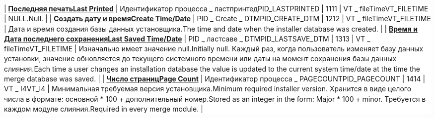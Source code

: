 | [<span data-ttu-id="ecae5-165">**Последняя печать**</span><span class="sxs-lookup"><span data-stu-id="ecae5-165">**Last Printed**</span></span>](last-printed-summary.md)                 | <span data-ttu-id="ecae5-166">Идентификатор процесса \_ ластпринтед</span><span class="sxs-lookup"><span data-stu-id="ecae5-166">PID\_LASTPRINTED</span></span>   | <span data-ttu-id="ecae5-167">11</span><span class="sxs-lookup"><span data-stu-id="ecae5-167">11</span></span>  | <span data-ttu-id="ecae5-168">VT \_ fileTime</span><span class="sxs-lookup"><span data-stu-id="ecae5-168">VT\_FILETIME</span></span> | <span data-ttu-id="ecae5-169">NULL.</span><span class="sxs-lookup"><span data-stu-id="ecae5-169">Null.</span></span>                                                                                                                                                                                                                                                                                                                                                                                                                                                                                                                                                                            |
| [<span data-ttu-id="ecae5-170">**Создать дату и время**</span><span class="sxs-lookup"><span data-stu-id="ecae5-170">**Create Time/Date**</span></span>](create-time-date-summary.md)         | <span data-ttu-id="ecae5-171">PID \_ Create \_ DTM</span><span class="sxs-lookup"><span data-stu-id="ecae5-171">PID\_CREATE\_DTM</span></span>   | <span data-ttu-id="ecae5-172">12</span><span class="sxs-lookup"><span data-stu-id="ecae5-172">12</span></span>  | <span data-ttu-id="ecae5-173">VT \_ fileTime</span><span class="sxs-lookup"><span data-stu-id="ecae5-173">VT\_FILETIME</span></span> | <span data-ttu-id="ecae5-174">Дата и время создания базы данных установщика.</span><span class="sxs-lookup"><span data-stu-id="ecae5-174">The time and date when the installer database was created.</span></span>                                                                                                                                                                                                                                                                                                                                                                                                                                                                                                                       |
| [<span data-ttu-id="ecae5-175">**Время и Дата последнего сохранения**</span><span class="sxs-lookup"><span data-stu-id="ecae5-175">**Last Saved Time/Date**</span></span>](last-saved-time-date-summary.md) | <span data-ttu-id="ecae5-176">PID \_ ластсаве \_ DTM</span><span class="sxs-lookup"><span data-stu-id="ecae5-176">PID\_LASTSAVE\_DTM</span></span> | <span data-ttu-id="ecae5-177">13</span><span class="sxs-lookup"><span data-stu-id="ecae5-177">13</span></span>  | <span data-ttu-id="ecae5-178">VT \_ fileTime</span><span class="sxs-lookup"><span data-stu-id="ecae5-178">VT\_FILETIME</span></span> | <span data-ttu-id="ecae5-179">Изначально имеет значение null.</span><span class="sxs-lookup"><span data-stu-id="ecae5-179">Initially null.</span></span> <span data-ttu-id="ecae5-180">Каждый раз, когда пользователь изменяет базу данных установки, значение обновляется до текущего системного времени или даты на момент сохранения базы данных слияния.</span><span class="sxs-lookup"><span data-stu-id="ecae5-180">Each time a user changes an installation database the value is updated to the current system time/date at the time the merge database was saved.</span></span>                                                                                                                                                                                                                                                                                                                                                                                                                 |
| [<span data-ttu-id="ecae5-181">**Число страниц**</span><span class="sxs-lookup"><span data-stu-id="ecae5-181">**Page Count**</span></span>](page-count-summary.md)                     | <span data-ttu-id="ecae5-182">Идентификатор процесса \_ PAGECOUNT</span><span class="sxs-lookup"><span data-stu-id="ecae5-182">PID\_PAGECOUNT</span></span>     | <span data-ttu-id="ecae5-183">14</span><span class="sxs-lookup"><span data-stu-id="ecae5-183">14</span></span>  | <span data-ttu-id="ecae5-184">VT \_ I4</span><span class="sxs-lookup"><span data-stu-id="ecae5-184">VT\_I4</span></span>       | <span data-ttu-id="ecae5-185">Минимальная требуемая версия установщика.</span><span class="sxs-lookup"><span data-stu-id="ecae5-185">Minimum required installer version.</span></span> <span data-ttu-id="ecae5-186">Хранится в виде целого числа в формате: основной \* 100 + дополнительный номер.</span><span class="sxs-lookup"><span data-stu-id="ecae5-186">Stored as an integer in the form: Major \* 100 + minor.</span></span> <span data-ttu-id="ecae5-187">Требуется в каждом модуле слияния.</span><span class="sxs-lookup"><span data-stu-id="ecae5-187">Required in every merge module.</span></span>                                                                                                                                                                                                                                                                                                                                                                                                                                                      |